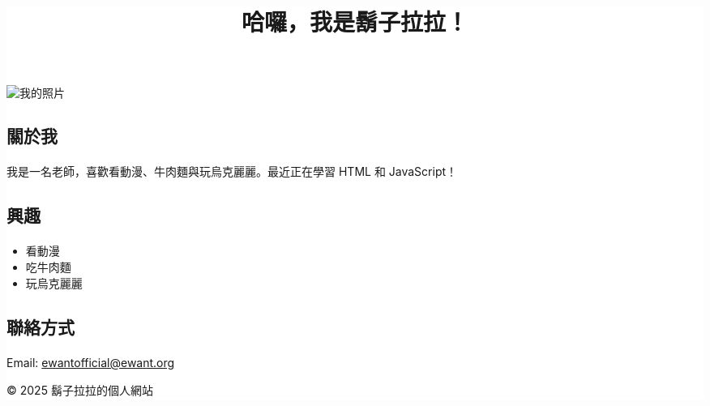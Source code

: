 <header>
  <h1>哈囉，我是鬍子拉拉！</h1>
</header>

<main>
  <img src="images.jpg" alt="我的照片">

  <section>
    <h2>關於我</h2>
    <p>我是一名老師，喜歡看動漫、牛肉麵與玩烏克麗麗。最近正在學習 HTML 和 JavaScript！</p>
  </section>

  <section>
    <h2>興趣</h2>
    <ul>
      <li>看動漫</li>
      <li>吃牛肉麵</li>
      <li>玩烏克麗麗</li>
    </ul>
  </section>

  <section>
    <h2>聯絡方式</h2>
    <p>Email: <a href="mailto:ewantofficial@ewant.org">ewantofficial@ewant.org</a></p>
  </section>
</main>

<footer>
  &copy; 2025 鬍子拉拉的個人網站
</footer>

</body>
</html>
